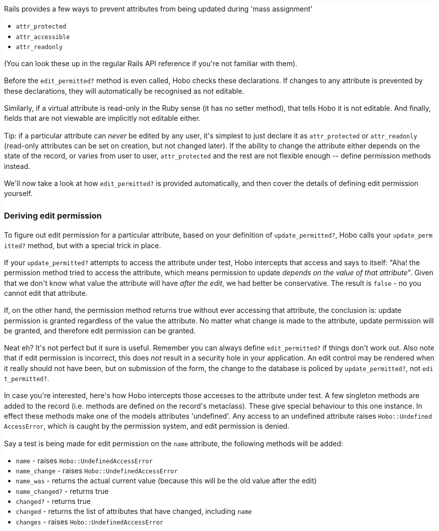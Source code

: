Rails provides a few ways to prevent attributes from being updated during 'mass assignment'

 - `attr_protected` 
 - `attr_accessible`
 - `attr_readonly`
 
(You can look these up in the regular Rails API reference if you're not familiar with them).

Before the `edit_permitted?` method is even called, Hobo checks these declarations. If changes to any attribute is prevented by these declarations, they will automatically be recognised as not editable.

Similarly, if a virtual attribute is read-only in the Ruby sense (it has no setter method), that tells Hobo it is not editable. And finally, fields that are not viewable are implicitly not editable either.

Tip: if a particular attribute can *never* be edited by any user, it's simplest to just declare it as `attr_protected` or `attr_readonly` (read-only attributes can be set on creation, but not changed later). If the ability to change the attribute either depends on the state of the record, or varies from user to user, `attr_protected` and the rest are not flexible enough -- define permission methods instead.

We'll now take a look at how `edit_permitted?` is provided automatically, and then cover the details of defining edit permission yourself.

### Deriving edit permission

To figure out edit permission for a particular attribute, based on your definition of `update_permitted?`, Hobo calls your `update_permitted?` method, but with a special trick in place.

If your `update_permitted?` attempts to access the attribute under test, Hobo intercepts that access and says to itself: "Aha! the permission method tried to access the attribute, which means permission to update *depends on the value of that attribute*". Given that we don't know what value the attribute will have *after the edit*, we had better be conservative. The result is `false` - no you cannot edit that attribute.

If, on the other hand, the permission method returns true without ever accessing that attribute, the conclusion is: update permission is granted regardless of the value the attribute. No matter what change is made to the attribute, update permission will be granted, and therefore edit permission can be granted.

Neat eh? It's not perfect but it sure is useful. Remember you can always define `edit_permitted?` if things don't work out. Also note that if edit permission is incorrect, this does *not* result in a security hole in your application. An edit control may be rendered when it really should not have been, but on submission of the form, the change to the database is policed by `update_permitted?`, not `edit_permitted?`.

In case you're interested, here's how Hobo intercepts those accesses to the attribute under test. A few singleton methods are added to the record (i.e. methods are defined on the record's metaclass). These give special behaviour to this one instance. In effect these methods make one of the models attributes 'undefined'. Any access to an undefined attribute raises `Hobo::UndefinedAccessError`, which is caught by the permission system, and edit permission is denied. 

Say a test is being made for edit permission on the `name` attribute, the following methods will be added:

 - `name` - raises `Hobo::UndefinedAccessError`
 - `name_change` - raises `Hobo::UndefinedAccessError`
 - `name_was` - returns the actual current value (because this will be the old value after the edit)
 - `name_changed?` - returns true
 - `changed?` - returns true
 - `changed` - returns the list of attributes that have changed, including `name`
 - `changes` - raises `Hobo::UndefinedAccessError`
 